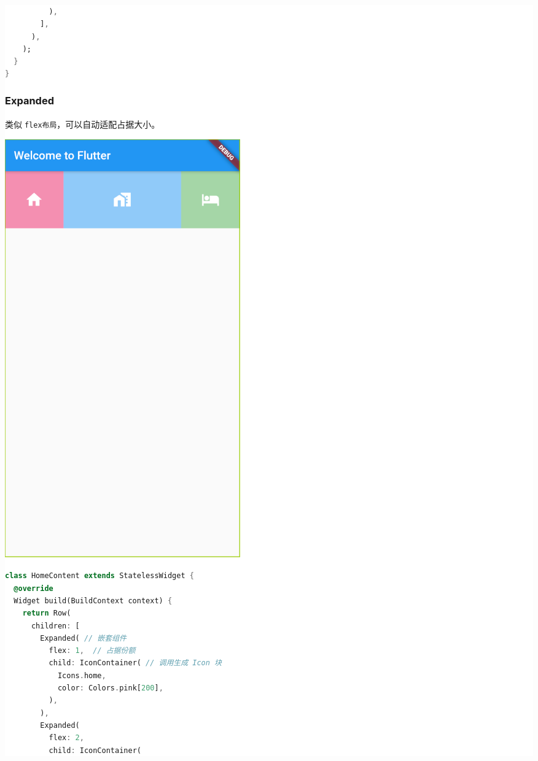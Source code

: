 ```dart
          ),
        ],
      ),
    );
  }
}
```

### Expanded

类似 `flex布局`，可以自动适配占据大小。

![](./images/flutter-wudget-study/Snipaste_2021-04-13_15-31-31.png)

```dart
class HomeContent extends StatelessWidget {
  @override
  Widget build(BuildContext context) {
    return Row(
      children: [
        Expanded( // 嵌套组件
          flex: 1,  // 占据份额
          child: IconContainer( // 调用生成 Icon 块
            Icons.home,
            color: Colors.pink[200],
          ),
        ),
        Expanded(
          flex: 2,
          child: IconContainer(
```
